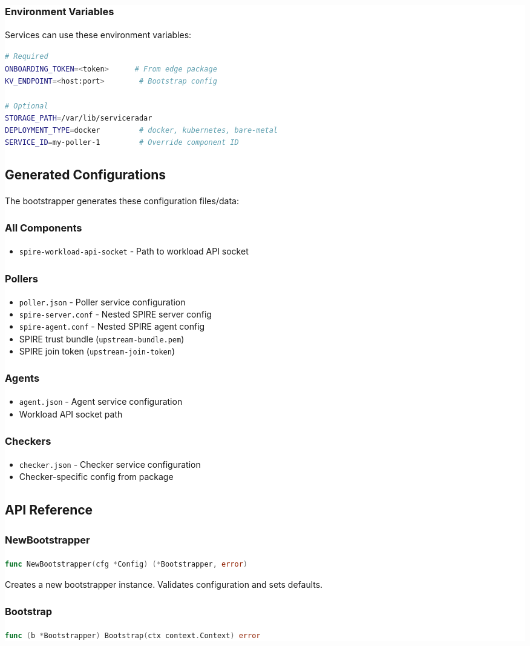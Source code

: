 ### Environment Variables

Services can use these environment variables:

```bash
# Required
ONBOARDING_TOKEN=<token>      # From edge package
KV_ENDPOINT=<host:port>        # Bootstrap config

# Optional
STORAGE_PATH=/var/lib/serviceradar
DEPLOYMENT_TYPE=docker         # docker, kubernetes, bare-metal
SERVICE_ID=my-poller-1         # Override component ID
```

## Generated Configurations

The bootstrapper generates these configuration files/data:

### All Components
- `spire-workload-api-socket` - Path to workload API socket

### Pollers
- `poller.json` - Poller service configuration
- `spire-server.conf` - Nested SPIRE server config
- `spire-agent.conf` - Nested SPIRE agent config
- SPIRE trust bundle (`upstream-bundle.pem`)
- SPIRE join token (`upstream-join-token`)

### Agents
- `agent.json` - Agent service configuration
- Workload API socket path

### Checkers
- `checker.json` - Checker service configuration
- Checker-specific config from package

## API Reference

### NewBootstrapper

```go
func NewBootstrapper(cfg *Config) (*Bootstrapper, error)
```

Creates a new bootstrapper instance. Validates configuration and sets defaults.

### Bootstrap

```go
func (b *Bootstrapper) Bootstrap(ctx context.Context) error
```
